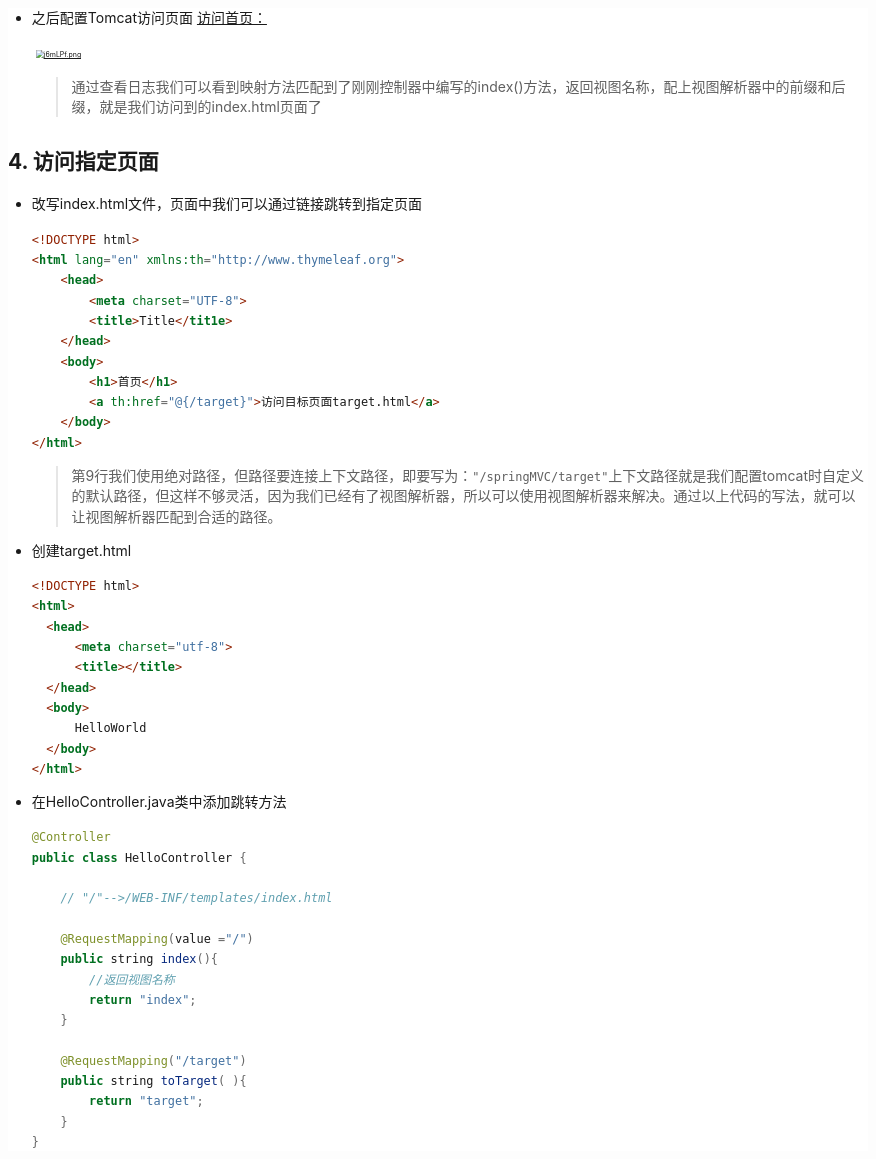 - 之后配置Tomcat访问页面
  [访问首页：](https://s1.ax1x.com/2022/07/11/j6mLPf.png)

  ​                                              [<img src="https://s1.ax1x.com/2022/07/11/j6mLPf.png" alt="j6mLPf.png" style="zoom:50%;" />](https://imgtu.com/i/j6mLPf)

  > 通过查看日志我们可以看到映射方法匹配到了刚刚控制器中编写的index()方法，返回视图名称，配上视图解析器中的前缀和后缀，就是我们访问到的index.html页面了

## 4. 访问指定页面

- 改写index.html文件，页面中我们可以通过链接跳转到指定页面

  ~~~html
  <!DOCTYPE html>
  <html lang="en" xmlns:th="http://www.thymeleaf.org">
      <head>
          <meta charset="UTF-8">
          <title>Title</tit1e>
      </head>
      <body>
          <h1>首页</h1>
          <a th:href="@{/target}">访问目标页面target.html</a>
      </body>
  </html>
  ~~~

  > 第9行我们使用绝对路径，但路径要连接上下文路径，即要写为：`"/springMVC/target"`上下文路径就是我们配置tomcat时自定义的默认路径，但这样不够灵活，因为我们已经有了视图解析器，所以可以使用视图解析器来解决。通过以上代码的写法，就可以让视图解析器匹配到合适的路径。

- 创建target.html

  ~~~html
  <!DOCTYPE html>
  <html>
  	<head>
  		<meta charset="utf-8">
  		<title></title>
  	</head>
  	<body>
  		HelloWorld
  	</body>
  </html>
  ~~~

- 在HelloController.java类中添加跳转方法

  ~~~java
  @Controller
  public class HelloController {
  
      // "/"-->/WEB-INF/templates/index.html
  
      @RequestMapping(value ="/")
      public string index(){
          //返回视图名称
          return "index";
      }
  
      @RequestMapping("/target")
      public string toTarget( ){
          return "target";
      }
  }
  ~~~
